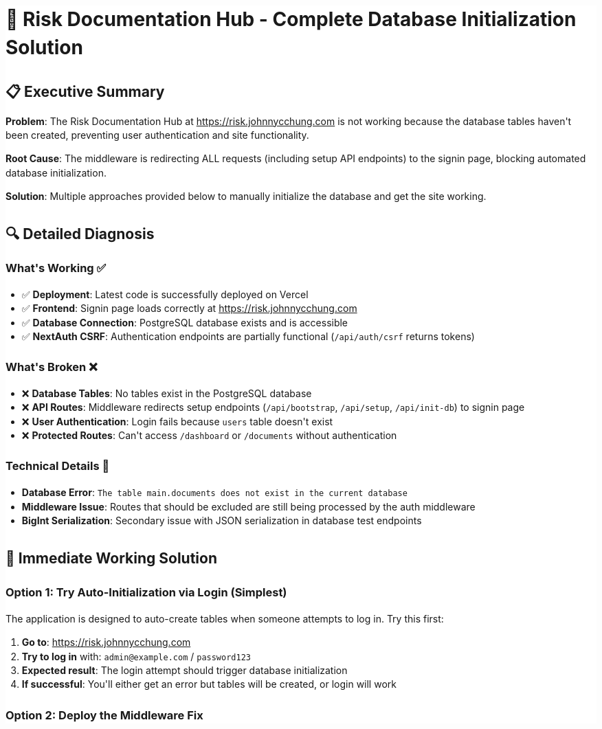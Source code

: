 # 🔧 Risk Documentation Hub - Complete Database Initialization Solution

## 📋 Executive Summary

**Problem**: The Risk Documentation Hub at https://risk.johnnycchung.com is not working because the database tables haven't been created, preventing user authentication and site functionality.

**Root Cause**: The middleware is redirecting ALL requests (including setup API endpoints) to the signin page, blocking automated database initialization.

**Solution**: Multiple approaches provided below to manually initialize the database and get the site working.

## 🔍 Detailed Diagnosis

### What's Working ✅
- ✅ **Deployment**: Latest code is successfully deployed on Vercel
- ✅ **Frontend**: Signin page loads correctly at https://risk.johnnycchung.com
- ✅ **Database Connection**: PostgreSQL database exists and is accessible
- ✅ **NextAuth CSRF**: Authentication endpoints are partially functional (`/api/auth/csrf` returns tokens)

### What's Broken ❌
- ❌ **Database Tables**: No tables exist in the PostgreSQL database
- ❌ **API Routes**: Middleware redirects setup endpoints (`/api/bootstrap`, `/api/setup`, `/api/init-db`) to signin page
- ❌ **User Authentication**: Login fails because `users` table doesn't exist
- ❌ **Protected Routes**: Can't access `/dashboard` or `/documents` without authentication

### Technical Details 🔧
- **Database Error**: `The table main.documents does not exist in the current database`
- **Middleware Issue**: Routes that should be excluded are still being processed by the auth middleware
- **BigInt Serialization**: Secondary issue with JSON serialization in database test endpoints

## 🚀 Immediate Working Solution

### Option 1: Try Auto-Initialization via Login (Simplest)

The application is designed to auto-create tables when someone attempts to log in. Try this first:

1. **Go to**: https://risk.johnnycchung.com
2. **Try to log in** with: `admin@example.com` / `password123`
3. **Expected result**: The login attempt should trigger database initialization
4. **If successful**: You'll either get an error but tables will be created, or login will work

### Option 2: Deploy the Middleware Fix

